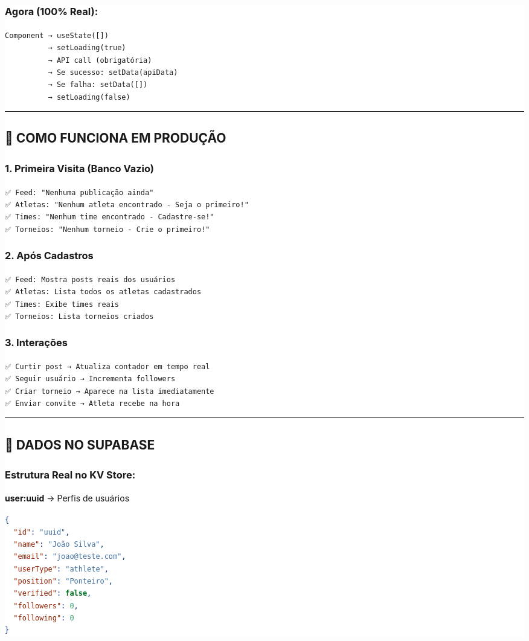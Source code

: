 ### Agora (100% Real):
```
Component → useState([])
          → setLoading(true)
          → API call (obrigatória)
          → Se sucesso: setData(apiData)
          → Se falha: setData([])
          → setLoading(false)
```

---

## 🚀 COMO FUNCIONA EM PRODUÇÃO

### 1. **Primeira Visita** (Banco Vazio)
```
✅ Feed: "Nenhuma publicação ainda"
✅ Atletas: "Nenhum atleta encontrado - Seja o primeiro!"
✅ Times: "Nenhum time encontrado - Cadastre-se!"
✅ Torneios: "Nenhum torneio - Crie o primeiro!"
```

### 2. **Após Cadastros**
```
✅ Feed: Mostra posts reais dos usuários
✅ Atletas: Lista todos os atletas cadastrados
✅ Times: Exibe times reais
✅ Torneios: Lista torneios criados
```

### 3. **Interações**
```
✅ Curtir post → Atualiza contador em tempo real
✅ Seguir usuário → Incrementa followers
✅ Criar torneio → Aparece na lista imediatamente
✅ Enviar convite → Atleta recebe na hora
```

---

## 🔐 DADOS NO SUPABASE

### Estrutura Real no KV Store:

**user:uuid** → Perfis de usuários
```json
{
  "id": "uuid",
  "name": "João Silva",
  "email": "joao@teste.com",
  "userType": "athlete",
  "position": "Ponteiro",
  "verified": false,
  "followers": 0,
  "following": 0
}
```
